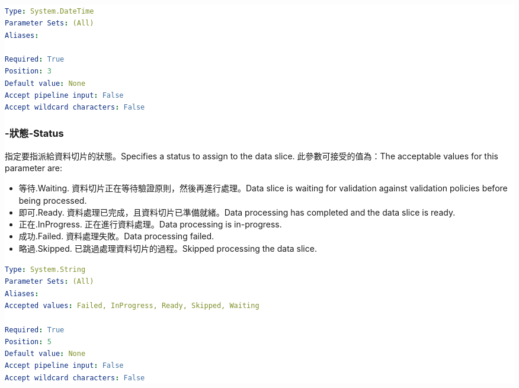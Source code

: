 ```yaml
Type: System.DateTime
Parameter Sets: (All)
Aliases:

Required: True
Position: 3
Default value: None
Accept pipeline input: False
Accept wildcard characters: False
```

### <span data-ttu-id="35b1d-137">-狀態</span><span class="sxs-lookup"><span data-stu-id="35b1d-137">-Status</span></span>
<span data-ttu-id="35b1d-138">指定要指派給資料切片的狀態。</span><span class="sxs-lookup"><span data-stu-id="35b1d-138">Specifies a status to assign to the data slice.</span></span>
<span data-ttu-id="35b1d-139">此參數可接受的值為：</span><span class="sxs-lookup"><span data-stu-id="35b1d-139">The acceptable values for this parameter are:</span></span>
- <span data-ttu-id="35b1d-140">等待.</span><span class="sxs-lookup"><span data-stu-id="35b1d-140">Waiting.</span></span>
<span data-ttu-id="35b1d-141">資料切片正在等待驗證原則，然後再進行處理。</span><span class="sxs-lookup"><span data-stu-id="35b1d-141">Data slice is waiting for validation against validation policies before being processed.</span></span> 
- <span data-ttu-id="35b1d-142">即可.</span><span class="sxs-lookup"><span data-stu-id="35b1d-142">Ready.</span></span>
<span data-ttu-id="35b1d-143">資料處理已完成，且資料切片已準備就緒。</span><span class="sxs-lookup"><span data-stu-id="35b1d-143">Data processing has completed and the data slice is ready.</span></span>
- <span data-ttu-id="35b1d-144">正在.</span><span class="sxs-lookup"><span data-stu-id="35b1d-144">InProgress.</span></span>
<span data-ttu-id="35b1d-145">正在進行資料處理。</span><span class="sxs-lookup"><span data-stu-id="35b1d-145">Data processing is in-progress.</span></span> 
- <span data-ttu-id="35b1d-146">成功.</span><span class="sxs-lookup"><span data-stu-id="35b1d-146">Failed.</span></span>
<span data-ttu-id="35b1d-147">資料處理失敗。</span><span class="sxs-lookup"><span data-stu-id="35b1d-147">Data processing failed.</span></span>
- <span data-ttu-id="35b1d-148">略過.</span><span class="sxs-lookup"><span data-stu-id="35b1d-148">Skipped.</span></span>
<span data-ttu-id="35b1d-149">已跳過處理資料切片的過程。</span><span class="sxs-lookup"><span data-stu-id="35b1d-149">Skipped processing the data slice.</span></span>

```yaml
Type: System.String
Parameter Sets: (All)
Aliases:
Accepted values: Failed, InProgress, Ready, Skipped, Waiting

Required: True
Position: 5
Default value: None
Accept pipeline input: False
Accept wildcard characters: False
```

